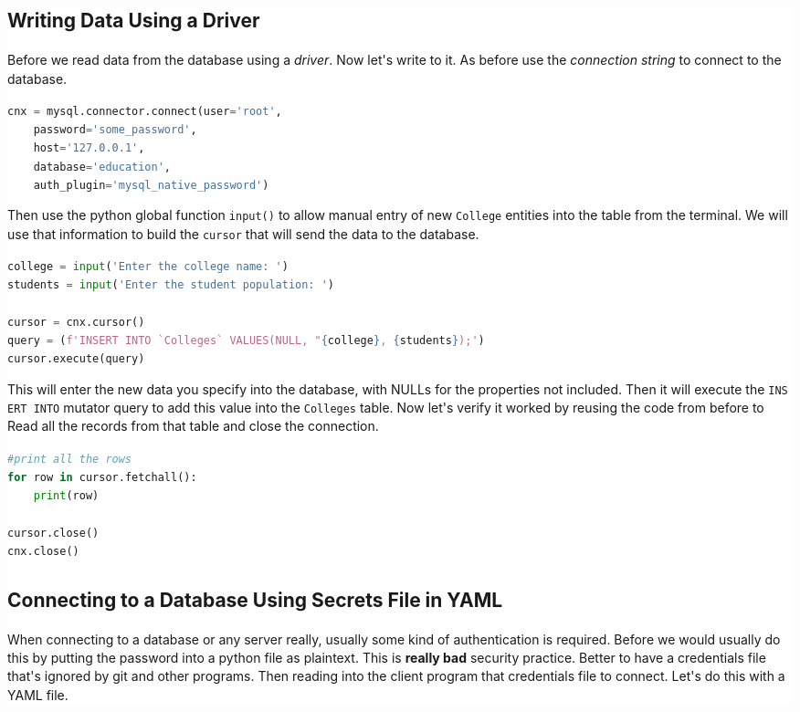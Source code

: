 ## Writing Data Using a Driver

Before we read data from the database using a *driver*.
Now let's write to it.
As before use the *connection string* to connect to the database.

```python
cnx = mysql.connector.connect(user='root',
    password='some_password',
    host='127.0.0.1',
    database='education',
    auth_plugin='mysql_native_password')
```

Then use the python global function `input()` to
allow manual entry of new `College` entities into the table from the terminal.
We will use that information to build the `cursor` that will
send the data to the database.

```python
college = input('Enter the college name: ')
students = input('Enter the student population: ')

cursor = cnx.cursor()
query = (f'INSERT INTO `Colleges` VALUES(NULL, "{college}, {students});')
cursor.execute(query)
```

This will enter the new data you specify into the database,
with NULLs for the properties not included.
Then it will execute the `INSERT INTO` mutator query to
add this value into the `Colleges` table.
Now let's verify it worked by reusing the code from before to
Read all the records from that table and close the connection.

```python
#print all the rows
for row in cursor.fetchall():
    print(row)

cursor.close()
cnx.close()
```

## Connecting to a Database Using Secrets File in YAML

When connecting to a database or any server really,
usually some kind of authentication is required.
Before we would usually do this by
putting the password into a python file as plaintext.
This is **really bad** security practice.
Better to have a credentials file that's ignored by git and other programs.
Then reading into the client program that credentials file to connect.
Let's do this with a YAML file.
